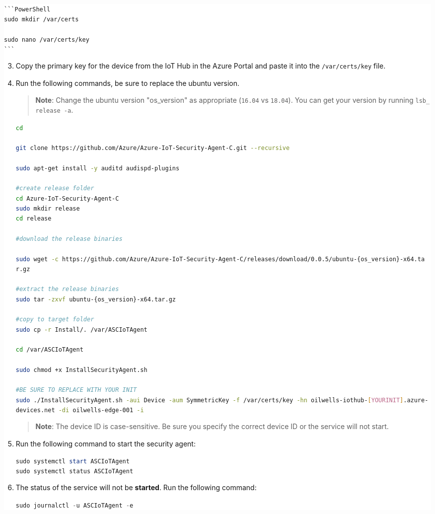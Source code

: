     ```PowerShell
    sudo mkdir /var/certs

    sudo nano /var/certs/key
    ```

3. Copy the primary key for the device from the IoT Hub in the Azure Portal and paste it into the `/var/certs/key` file.

4. Run the following commands, be sure to replace the ubuntu version.

    >**Note**: Change the ubuntu version "os_version" as appropriate (`16.04` vs `18.04`).  You can get your version by running `lsb_release -a`.

    ```bash
    cd

    git clone https://github.com/Azure/Azure-IoT-Security-Agent-C.git --recursive

    sudo apt-get install -y auditd audispd-plugins

    #create release folder
    cd Azure-IoT-Security-Agent-C
    sudo mkdir release
    cd release

    #download the release binaries

    sudo wget -c https://github.com/Azure/Azure-IoT-Security-Agent-C/releases/download/0.0.5/ubuntu-{os_version}-x64.tar.gz

    #extract the release binaries
    sudo tar -zxvf ubuntu-{os_version}-x64.tar.gz

    #copy to target folder
    sudo cp -r Install/. /var/ASCIoTAgent

    cd /var/ASCIoTAgent

    sudo chmod +x InstallSecurityAgent.sh

    #BE SURE TO REPLACE WITH YOUR INIT
    sudo ./InstallSecurityAgent.sh -aui Device -aum SymmetricKey -f /var/certs/key -hn oilwells-iothub-[YOURINIT].azure-devices.net -di oilwells-edge-001 -i
    ```

    > **Note**: The device ID is case-sensitive. Be sure you specify the correct device ID or the service will not start.

5. Run the following command to start the security agent:

    ```PowerShell
    sudo systemctl start ASCIoTAgent
    sudo systemctl status ASCIoTAgent
    ```

6. The status of the service will not be **started**.  Run the following command:

    ```PowerShell
    sudo journalctl -u ASCIoTAgent -e
    ```

